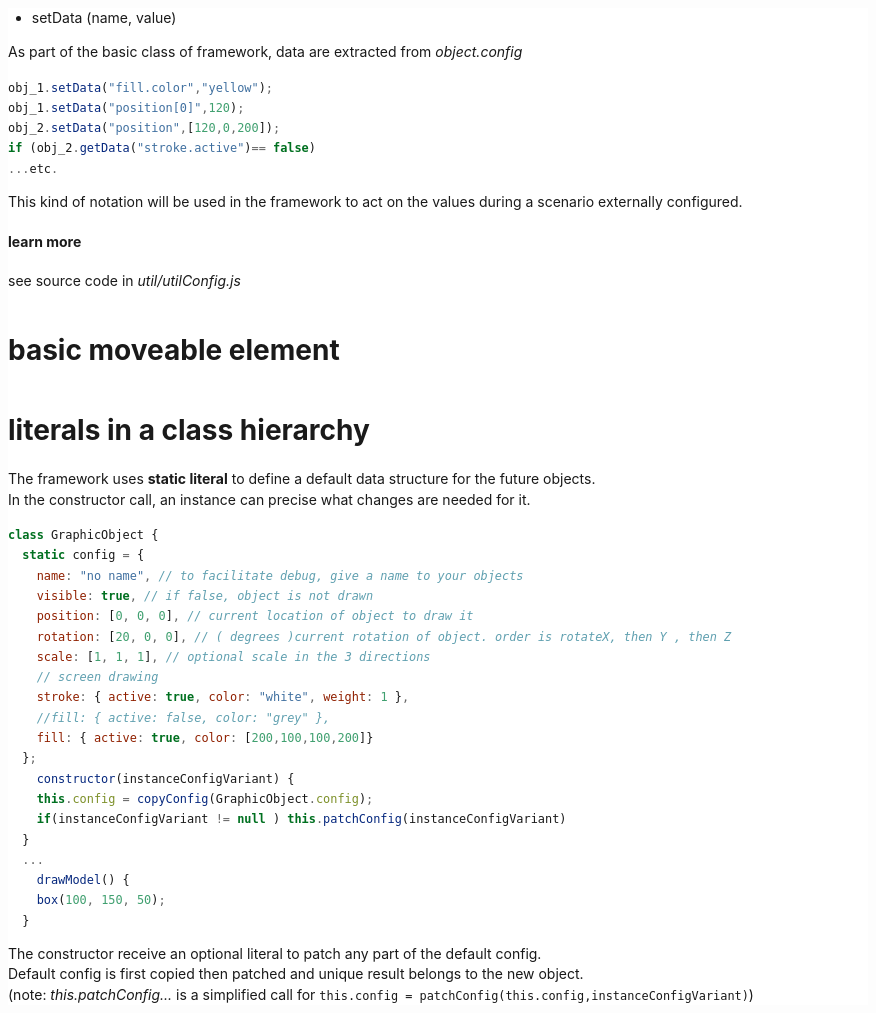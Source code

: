 - setData (name, value)

As part of the basic class of framework, data are extracted from *object.config* 

``` javascript    
obj_1.setData("fill.color","yellow");
obj_1.setData("position[0]",120);
obj_2.setData("position",[120,0,200]);
if (obj_2.getData("stroke.active")== false) 
...etc. 
```
This kind of notation will be used in the framework to act on the values during a scenario externally configured.  

#### learn more 
see source code in *util/utilConfig.js*


# basic moveable element 

# literals in a class hierarchy 
The framework uses **static literal** to define a default data structure for the future objects.   
In the constructor call, an instance can precise what changes are needed for it.    
```javascript 
class GraphicObject {
  static config = {
    name: "no name", // to facilitate debug, give a name to your objects
    visible: true, // if false, object is not drawn
    position: [0, 0, 0], // current location of object to draw it
    rotation: [20, 0, 0], // ( degrees )current rotation of object. order is rotateX, then Y , then Z
    scale: [1, 1, 1], // optional scale in the 3 directions
    // screen drawing
    stroke: { active: true, color: "white", weight: 1 },
    //fill: { active: false, color: "grey" },
    fill: { active: true, color: [200,100,100,200]}
  };  
    constructor(instanceConfigVariant) {
    this.config = copyConfig(GraphicObject.config);
    if(instanceConfigVariant != null ) this.patchConfig(instanceConfigVariant)
  }
  ...
    drawModel() {
    box(100, 150, 50);
  }
  ```
The constructor receive an optional literal to patch any part of the default config.   
Default config is first copied then patched and unique result belongs to the new object.  
(note: *this.patchConfig...* is a simplified call for  ```this.config = patchConfig(this.config,instanceConfigVariant)```)

